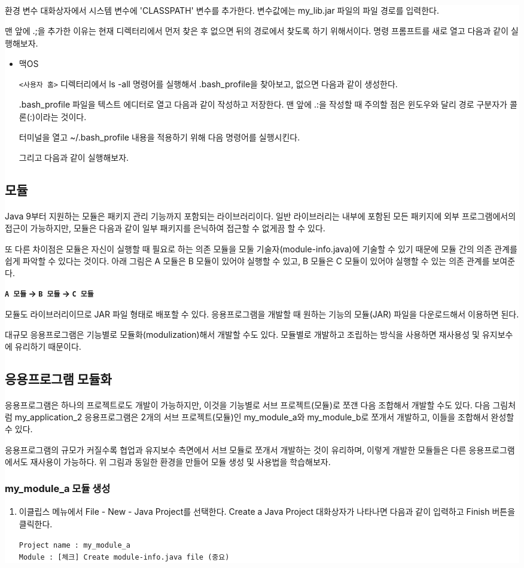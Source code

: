   환경 변수 대화상자에서 시스템 변수에 'CLASSPATH' 변수를 추가한다. 변수값에는 my_lib.jar 파일의 파일 경로를 입력한다.

  맨 앞에 .;을 추가한 이유는 현재 디렉터리에서 먼저 찾은 후 없으면 뒤의 경로에서 찾도록 하기 위해서이다. 명령 프롬프트를 새로 열고 다음과 같이 실행해보자.

  ```
  ```

* 맥OS

  `<사용자 홈>` 디렉터리에서 ls -all 명령어를 실행해서 .bash_profile을 찾아보고, 없으면 다음과 같이 생성한다.

  ```
  ```

  .bash_profile 파일을 텍스트 에디터로 열고 다음과 같이 작성하고 저장한다. 맨 앞에 .:을 작성할 때 주의할 점은 윈도우와 달리 경로 구분자가 콜론(:)이라는 것이다.

  ```
  ```

  터미널을 열고 ~/.bash_profile 내용을 적용하기 위해 다음 명령어를 실행시킨다.

  ```
  ```

  그리고 다음과 같이 실행해보자.

  ```
  ```

## 모듈

Java 9부터 지원하는 모듈은 패키지 관리 기능까지 포함되는 라이브러리이다. 일반 라이브러리는 내부에 포함된 모든 패키지에 외부 프로그램에서의 접근이 가능하지만, 모듈은 다음과 같이 일부 패키지를 은닉하여 접근할 수 없게끔 할 수 있다.



또 다른 차이점은 모듈은 자신이 실행할 때 필요로 하는 의존 모듈을 모둘 기술자(module-info.java)에 기술할 수 있기 때문에 모듈 간의 의존 관계를 쉽게 파악할 수 있다는 것이다. 아래 그림은 A 모듈은 B 모듈이 있어야 실행할 수 있고, B 모듈은 C 모듈이 있어야 실행할 수 있는 의존 관계를 보여준다.

**`A 모듈` → `B 모듈` → `C 모듈`**

모듈도 라이브러리이므로 JAR 파일 형태로 배포할 수 있다. 응용프로그램을 개발할 때 원하는 기능의 모듈(JAR) 파일을 다운로드해서 이용하면 된다.



대규모 응용프로그램은 기능별로 모듈화(modulization)해서 개발할 수도 있다. 모듈별로 개발하고 조립하는 방식을 사용하면 재사용성 및 유지보수에 유리하기 때문이다.

## 응용프로그램 모듈화

응용프로그램은 하나의 프로젝트로도 개발이 가능하지만, 이것을 기능별로 서브 프로젝트(모듈)로 쪼갠 다음 조합해서 개발할 수도 있다. 다음 그림처럼 my_application_2 응용프로그램은 2개의 서브 프로젝트(모듈)인 my_module_a와 my_module_b로 쪼개서 개발하고, 이들을 조합해서 완성할 수 있다.



응용프로그램의 규모가 커질수록 협업과 유지보수 측면에서 서브 모듈로 쪼개서 개발하는 것이 유리하며, 이렇게 개발한 모듈들은 다른 응용프로그램에서도 재사용이 가능하다. 위 그림과 동일한 환경을 만들어 모듈 생성 및 사용법을 학습해보자.

### my_module_a 모듈 생성

1. 이클립스 메뉴에서 File - New - Java Project를 선택한다. Create a Java Project 대화상자가 나타나면 다음과 같이 입력하고 Finish 버튼을 클릭한다.

   ```
   Project name : my_module_a
   Module : [체크] Create module-info.java file (중요)
   ```
